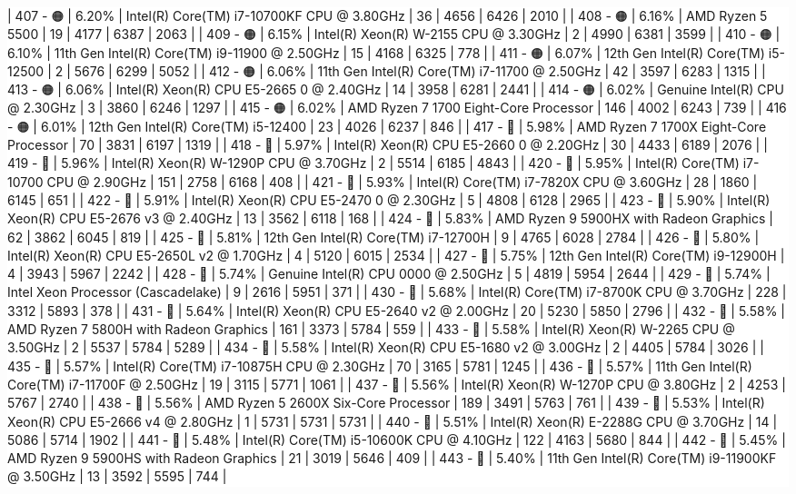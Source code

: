 | 407 - 🟠 | 6.20% | Intel(R) Core(TM) i7-10700KF CPU @ 3.80GHz | 36 | 4656 | 6426 | 2010 |
| 408 - 🟠 | 6.16% | AMD Ryzen 5 5500 | 19 | 4177 | 6387 | 2063 |
| 409 - 🟠 | 6.15% | Intel(R) Xeon(R) W-2155 CPU @ 3.30GHz | 2 | 4990 | 6381 | 3599 |
| 410 - 🟠 | 6.10% | 11th Gen Intel(R) Core(TM) i9-11900 @ 2.50GHz | 15 | 4168 | 6325 | 778 |
| 411 - 🟠 | 6.07% | 12th Gen Intel(R) Core(TM) i5-12500 | 2 | 5676 | 6299 | 5052 |
| 412 - 🟠 | 6.06% | 11th Gen Intel(R) Core(TM) i7-11700 @ 2.50GHz | 42 | 3597 | 6283 | 1315 |
| 413 - 🟠 | 6.06% | Intel(R) Xeon(R) CPU E5-2665 0 @ 2.40GHz | 14 | 3958 | 6281 | 2441 |
| 414 - 🟠 | 6.02% | Genuine Intel(R) CPU @ 2.30GHz | 3 | 3860 | 6246 | 1297 |
| 415 - 🟠 | 6.02% | AMD Ryzen 7 1700 Eight-Core Processor | 146 | 4002 | 6243 | 739 |
| 416 - 🟠 | 6.01% | 12th Gen Intel(R) Core(TM) i5-12400 | 23 | 4026 | 6237 | 846 |
| 417 - 🔴 | 5.98% | AMD Ryzen 7 1700X Eight-Core Processor | 70 | 3831 | 6197 | 1319 |
| 418 - 🔴 | 5.97% | Intel(R) Xeon(R) CPU E5-2660 0 @ 2.20GHz | 30 | 4433 | 6189 | 2076 |
| 419 - 🔴 | 5.96% | Intel(R) Xeon(R) W-1290P CPU @ 3.70GHz | 2 | 5514 | 6185 | 4843 |
| 420 - 🔴 | 5.95% | Intel(R) Core(TM) i7-10700 CPU @ 2.90GHz | 151 | 2758 | 6168 | 408 |
| 421 - 🔴 | 5.93% | Intel(R) Core(TM) i7-7820X CPU @ 3.60GHz | 28 | 1860 | 6145 | 651 |
| 422 - 🔴 | 5.91% | Intel(R) Xeon(R) CPU E5-2470 0 @ 2.30GHz | 5 | 4808 | 6128 | 2965 |
| 423 - 🔴 | 5.90% | Intel(R) Xeon(R) CPU E5-2676 v3 @ 2.40GHz | 13 | 3562 | 6118 | 168 |
| 424 - 🔴 | 5.83% | AMD Ryzen 9 5900HX with Radeon Graphics | 62 | 3862 | 6045 | 819 |
| 425 - 🔴 | 5.81% | 12th Gen Intel(R) Core(TM) i7-12700H | 9 | 4765 | 6028 | 2784 |
| 426 - 🔴 | 5.80% | Intel(R) Xeon(R) CPU E5-2650L v2 @ 1.70GHz | 4 | 5120 | 6015 | 2534 |
| 427 - 🔴 | 5.75% | 12th Gen Intel(R) Core(TM) i9-12900H | 4 | 3943 | 5967 | 2242 |
| 428 - 🔴 | 5.74% | Genuine Intel(R) CPU 0000 @ 2.50GHz | 5 | 4819 | 5954 | 2644 |
| 429 - 🔴 | 5.74% | Intel Xeon Processor (Cascadelake) | 9 | 2616 | 5951 | 371 |
| 430 - 🔴 | 5.68% | Intel(R) Core(TM) i7-8700K CPU @ 3.70GHz | 228 | 3312 | 5893 | 378 |
| 431 - 🔴 | 5.64% | Intel(R) Xeon(R) CPU E5-2640 v2 @ 2.00GHz | 20 | 5230 | 5850 | 2796 |
| 432 - 🔴 | 5.58% | AMD Ryzen 7 5800H with Radeon Graphics | 161 | 3373 | 5784 | 559 |
| 433 - 🔴 | 5.58% | Intel(R) Xeon(R) W-2265 CPU @ 3.50GHz | 2 | 5537 | 5784 | 5289 |
| 434 - 🔴 | 5.58% | Intel(R) Xeon(R) CPU E5-1680 v2 @ 3.00GHz | 2 | 4405 | 5784 | 3026 |
| 435 - 🔴 | 5.57% | Intel(R) Core(TM) i7-10875H CPU @ 2.30GHz | 70 | 3165 | 5781 | 1245 |
| 436 - 🔴 | 5.57% | 11th Gen Intel(R) Core(TM) i7-11700F @ 2.50GHz | 19 | 3115 | 5771 | 1061 |
| 437 - 🔴 | 5.56% | Intel(R) Xeon(R) W-1270P CPU @ 3.80GHz | 2 | 4253 | 5767 | 2740 |
| 438 - 🔴 | 5.56% | AMD Ryzen 5 2600X Six-Core Processor | 189 | 3491 | 5763 | 761 |
| 439 - 🔴 | 5.53% | Intel(R) Xeon(R) CPU E5-2666 v4 @ 2.80GHz | 1 | 5731 | 5731 | 5731 |
| 440 - 🔴 | 5.51% | Intel(R) Xeon(R) E-2288G CPU @ 3.70GHz | 14 | 5086 | 5714 | 1902 |
| 441 - 🔴 | 5.48% | Intel(R) Core(TM) i5-10600K CPU @ 4.10GHz | 122 | 4163 | 5680 | 844 |
| 442 - 🔴 | 5.45% | AMD Ryzen 9 5900HS with Radeon Graphics | 21 | 3019 | 5646 | 409 |
| 443 - 🔴 | 5.40% | 11th Gen Intel(R) Core(TM) i9-11900KF @ 3.50GHz | 13 | 3592 | 5595 | 744 |
